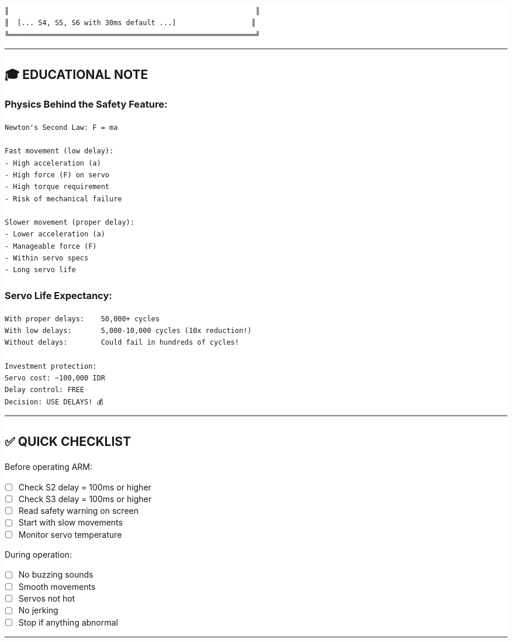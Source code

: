 ```
║                                                           ║
║  [... S4, S5, S6 with 30ms default ...]                  ║
╚═══════════════════════════════════════════════════════════╝
```

---

## 🎓 EDUCATIONAL NOTE

### Physics Behind the Safety Feature:

```
Newton's Second Law: F = ma

Fast movement (low delay):
- High acceleration (a)
- High force (F) on servo
- High torque requirement
- Risk of mechanical failure

Slower movement (proper delay):
- Lower acceleration (a)
- Manageable force (F)
- Within servo specs
- Long servo life
```

### Servo Life Expectancy:

```
With proper delays:    50,000+ cycles
With low delays:       5,000-10,000 cycles (10x reduction!)
Without delays:        Could fail in hundreds of cycles!

Investment protection:
Servo cost: ~100,000 IDR
Delay control: FREE
Decision: USE DELAYS! 💰
```

---

## ✅ QUICK CHECKLIST

Before operating ARM:
- [ ] Check S2 delay = 100ms or higher
- [ ] Check S3 delay = 100ms or higher
- [ ] Read safety warning on screen
- [ ] Start with slow movements
- [ ] Monitor servo temperature

During operation:
- [ ] No buzzing sounds
- [ ] Smooth movements
- [ ] Servos not hot
- [ ] No jerking
- [ ] Stop if anything abnormal

---